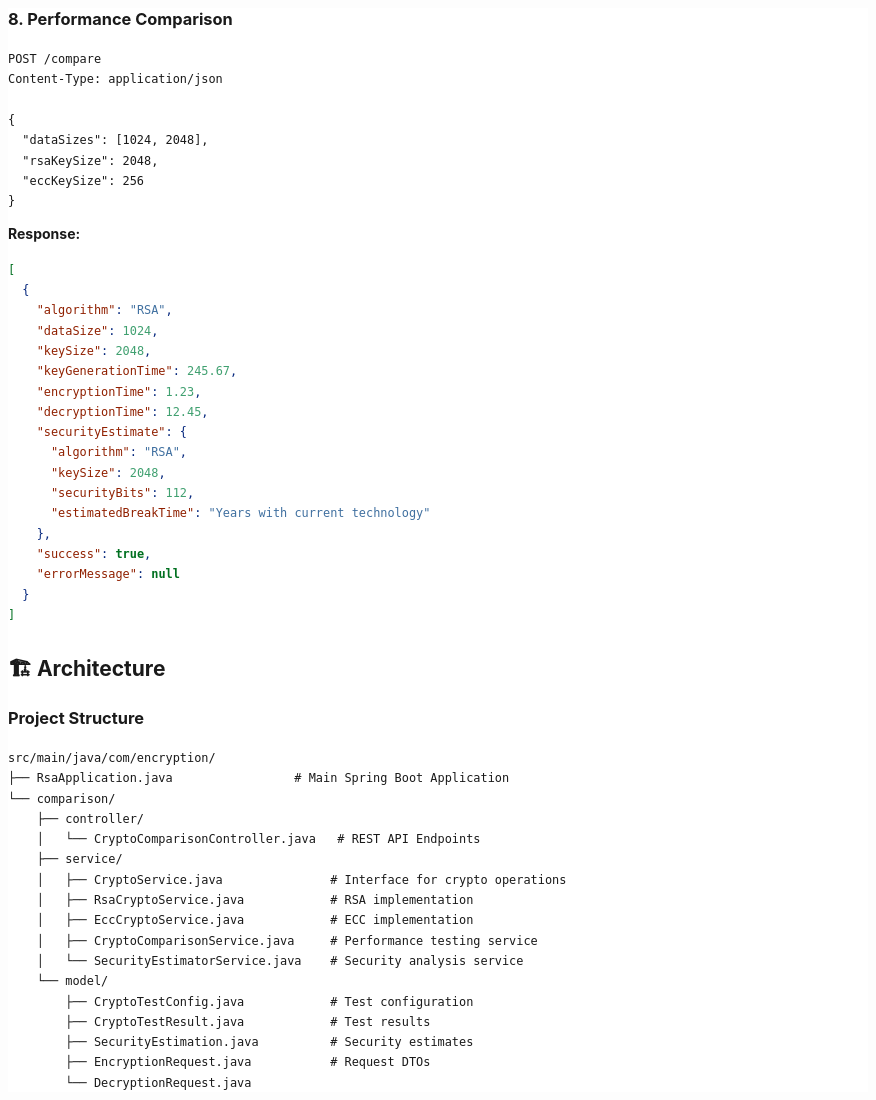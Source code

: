 ### 8. Performance Comparison

```http
POST /compare
Content-Type: application/json

{
  "dataSizes": [1024, 2048],
  "rsaKeySize": 2048,
  "eccKeySize": 256
}
```

**Response:**

```json
[
  {
    "algorithm": "RSA",
    "dataSize": 1024,
    "keySize": 2048,
    "keyGenerationTime": 245.67,
    "encryptionTime": 1.23,
    "decryptionTime": 12.45,
    "securityEstimate": {
      "algorithm": "RSA",
      "keySize": 2048,
      "securityBits": 112,
      "estimatedBreakTime": "Years with current technology"
    },
    "success": true,
    "errorMessage": null
  }
]
```

## 🏗️ Architecture

### Project Structure

```
src/main/java/com/encryption/
├── RsaApplication.java                 # Main Spring Boot Application
└── comparison/
    ├── controller/
    │   └── CryptoComparisonController.java   # REST API Endpoints
    ├── service/
    │   ├── CryptoService.java               # Interface for crypto operations
    │   ├── RsaCryptoService.java            # RSA implementation
    │   ├── EccCryptoService.java            # ECC implementation
    │   ├── CryptoComparisonService.java     # Performance testing service
    │   └── SecurityEstimatorService.java    # Security analysis service
    └── model/
        ├── CryptoTestConfig.java            # Test configuration
        ├── CryptoTestResult.java            # Test results
        ├── SecurityEstimation.java          # Security estimates
        ├── EncryptionRequest.java           # Request DTOs
        └── DecryptionRequest.java
```
